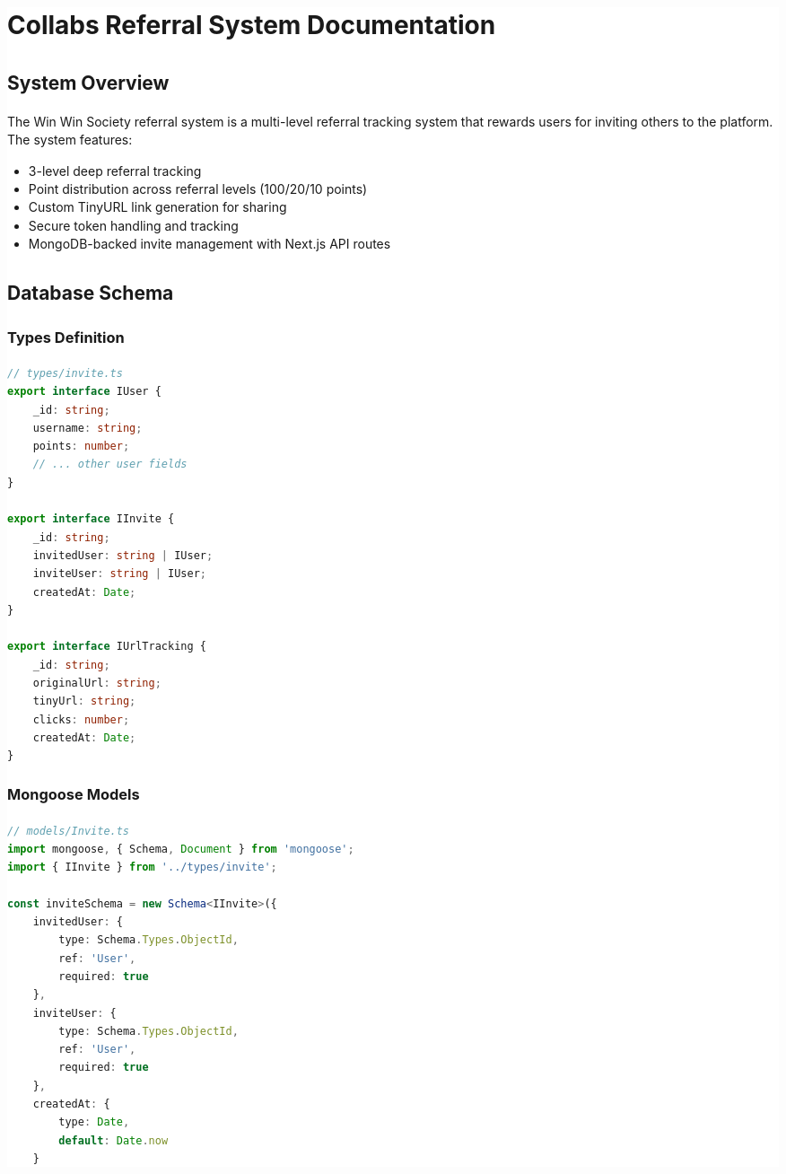# Collabs Referral System Documentation

## System Overview

The Win Win Society referral system is a multi-level referral tracking system that rewards users for inviting others to the platform. The system features:

- 3-level deep referral tracking
- Point distribution across referral levels (100/20/10 points)
- Custom TinyURL link generation for sharing
- Secure token handling and tracking
- MongoDB-backed invite management with Next.js API routes

## Database Schema

### Types Definition
```typescript
// types/invite.ts
export interface IUser {
    _id: string;
    username: string;
    points: number;
    // ... other user fields
}

export interface IInvite {
    _id: string;
    invitedUser: string | IUser;
    inviteUser: string | IUser;
    createdAt: Date;
}

export interface IUrlTracking {
    _id: string;
    originalUrl: string;
    tinyUrl: string;
    clicks: number;
    createdAt: Date;
}
```

### Mongoose Models
```typescript
// models/Invite.ts
import mongoose, { Schema, Document } from 'mongoose';
import { IInvite } from '../types/invite';

const inviteSchema = new Schema<IInvite>({
    invitedUser: {
        type: Schema.Types.ObjectId,
        ref: 'User',
        required: true
    },
    inviteUser: {
        type: Schema.Types.ObjectId,
        ref: 'User',
        required: true
    },
    createdAt: {
        type: Date,
        default: Date.now
    }
```